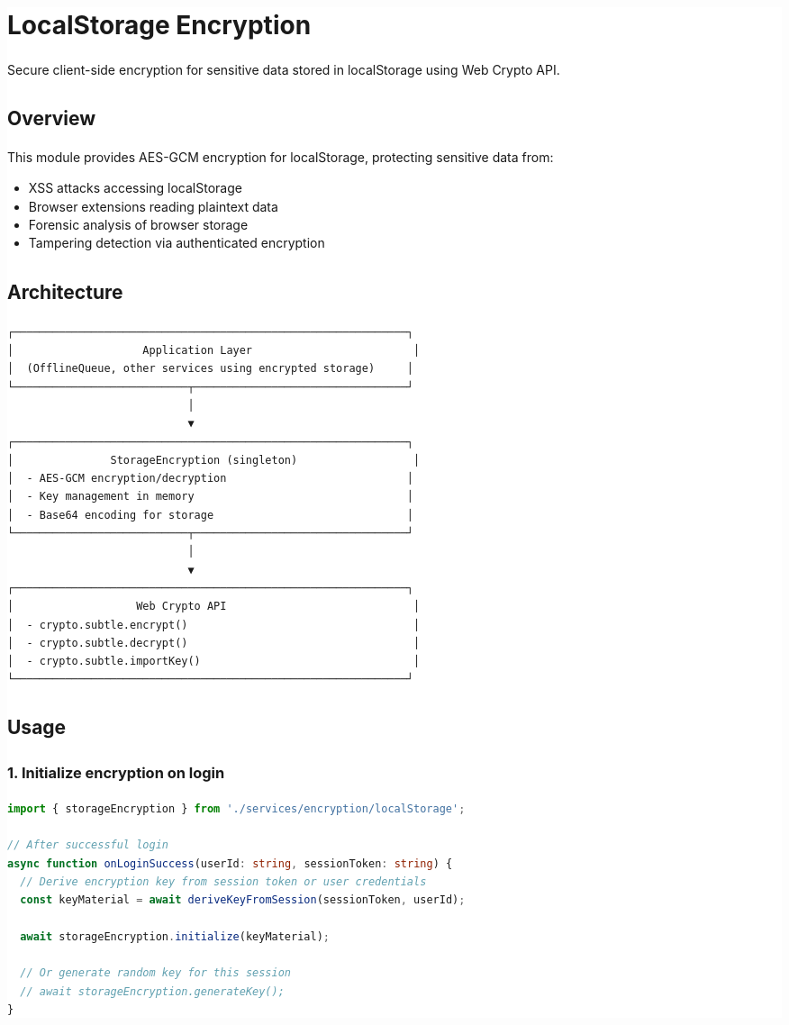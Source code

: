 # LocalStorage Encryption

Secure client-side encryption for sensitive data stored in localStorage using Web Crypto API.

## Overview

This module provides AES-GCM encryption for localStorage, protecting sensitive data from:
- XSS attacks accessing localStorage
- Browser extensions reading plaintext data
- Forensic analysis of browser storage
- Tampering detection via authenticated encryption

## Architecture

```
┌─────────────────────────────────────────────────────────────┐
│                    Application Layer                         │
│  (OfflineQueue, other services using encrypted storage)     │
└───────────────────────────┬─────────────────────────────────┘
                            │
                            ▼
┌─────────────────────────────────────────────────────────────┐
│               StorageEncryption (singleton)                  │
│  - AES-GCM encryption/decryption                            │
│  - Key management in memory                                 │
│  - Base64 encoding for storage                              │
└───────────────────────────┬─────────────────────────────────┘
                            │
                            ▼
┌─────────────────────────────────────────────────────────────┐
│                   Web Crypto API                             │
│  - crypto.subtle.encrypt()                                   │
│  - crypto.subtle.decrypt()                                   │
│  - crypto.subtle.importKey()                                 │
└─────────────────────────────────────────────────────────────┘
```

## Usage

### 1. Initialize encryption on login

```typescript
import { storageEncryption } from './services/encryption/localStorage';

// After successful login
async function onLoginSuccess(userId: string, sessionToken: string) {
  // Derive encryption key from session token or user credentials
  const keyMaterial = await deriveKeyFromSession(sessionToken, userId);

  await storageEncryption.initialize(keyMaterial);

  // Or generate random key for this session
  // await storageEncryption.generateKey();
}
```
